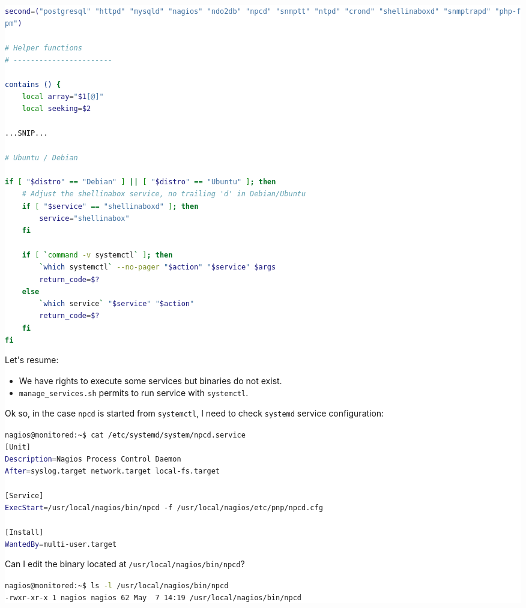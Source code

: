 ```bash
second=("postgresql" "httpd" "mysqld" "nagios" "ndo2db" "npcd" "snmptt" "ntpd" "crond" "shellinaboxd" "snmptrapd" "php-fpm")

# Helper functions
# -----------------------

contains () {
    local array="$1[@]"
    local seeking=$2

...SNIP...

# Ubuntu / Debian

if [ "$distro" == "Debian" ] || [ "$distro" == "Ubuntu" ]; then
    # Adjust the shellinabox service, no trailing 'd' in Debian/Ubuntu
    if [ "$service" == "shellinaboxd" ]; then
        service="shellinabox"
    fi

    if [ `command -v systemctl` ]; then
        `which systemctl` --no-pager "$action" "$service" $args
        return_code=$?
    else
        `which service` "$service" "$action"
        return_code=$?
    fi
fi
```

Let's resume:
- We have rights to execute some services but binaries do not exist. 
- `manage_services.sh` permits to run service with `systemctl`.  

Ok so, in the case `npcd` is started from `systemctl`, I need to check `systemd` service configuration:

```bash
nagios@monitored:~$ cat /etc/systemd/system/npcd.service
[Unit]
Description=Nagios Process Control Daemon
After=syslog.target network.target local-fs.target

[Service]
ExecStart=/usr/local/nagios/bin/npcd -f /usr/local/nagios/etc/pnp/npcd.cfg

[Install]
WantedBy=multi-user.target
```

Can I edit the binary located at `/usr/local/nagios/bin/npcd`?
```bash
nagios@monitored:~$ ls -l /usr/local/nagios/bin/npcd
-rwxr-xr-x 1 nagios nagios 62 May  7 14:19 /usr/local/nagios/bin/npcd
```

